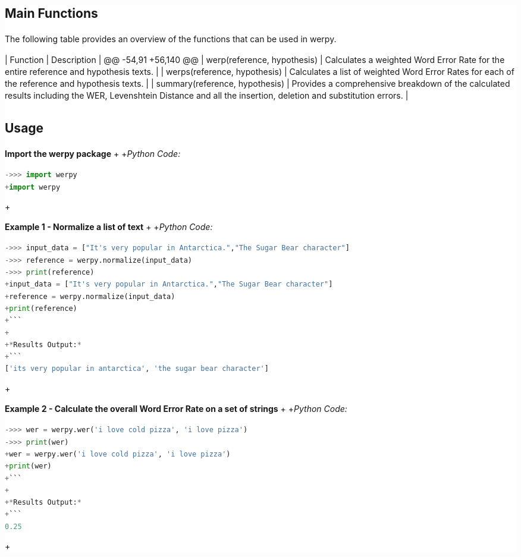  ## Main Functions
 The following table provides an overview of the functions that can be used in werpy.
 
 | Function  | Description | 
@@ -54,91 +56,140 @@
 | werp(reference, hypothesis)  | Calculates a weighted Word Error Rate for the entire reference and hypothesis texts. |
 | werps(reference, hypothesis)  | Calculates a list of weighted Word Error Rates for each of the reference and hypothesis texts. |
 | summary(reference, hypothesis)  | Provides a comprehensive breakdown of the calculated results including the WER, Levenshtein Distance and all the insertion, deletion and substitution errors. |
 
 
 ## Usage
 **Import the werpy package**
+
+*Python Code:*
 ```python
->>> import werpy
+import werpy
 ```
+<br />
 
 **Example 1 - Normalize a list of text**
+
+*Python Code:*
 ```python
->>> input_data = ["It's very popular in Antarctica.","The Sugar Bear character"]
->>> reference = werpy.normalize(input_data)
->>> print(reference)
+input_data = ["It's very popular in Antarctica.","The Sugar Bear character"]
+reference = werpy.normalize(input_data)
+print(reference)
+```
+
+*Results Output:*
+```
 ['its very popular in antarctica', 'the sugar bear character']
 ```
+<br />
 
 **Example 2 - Calculate the overall Word Error Rate on a set of strings**
+
+*Python Code:*
 ```python
->>> wer = werpy.wer('i love cold pizza', 'i love pizza')
->>> print(wer)
+wer = werpy.wer('i love cold pizza', 'i love pizza')
+print(wer)
+```
+
+*Results Output:*
+```
 0.25
 ```
+<br />
 